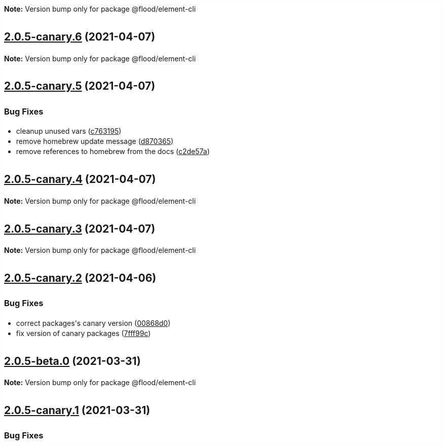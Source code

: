 **Note:** Version bump only for package @flood/element-cli

## [2.0.5-canary.6](https://github.com/flood-io/element/compare/v2.0.5-canary.5...v2.0.5-canary.6) (2021-04-07)

**Note:** Version bump only for package @flood/element-cli

## [2.0.5-canary.5](https://github.com/flood-io/element/compare/v2.0.5-canary.4...v2.0.5-canary.5) (2021-04-07)

### Bug Fixes

- cleanup unused vars ([c763195](https://github.com/flood-io/element/commit/c7631954e1330236aeff46f0e8c1a05d1220dc76))
- remove homebrew update message ([d870365](https://github.com/flood-io/element/commit/d87036595e65144a829debe587fa4b0688c8734c))
- remove references to homebrew from the docs ([c2de57a](https://github.com/flood-io/element/commit/c2de57a01bad9038abab43d9ed3702b8db136d68))

## [2.0.5-canary.4](https://github.com/flood-io/element/compare/v2.0.5-canary.3...v2.0.5-canary.4) (2021-04-07)

**Note:** Version bump only for package @flood/element-cli

## [2.0.5-canary.3](https://github.com/flood-io/element/compare/v2.0.5-canary.2...v2.0.5-canary.3) (2021-04-07)

**Note:** Version bump only for package @flood/element-cli

## [2.0.5-canary.2](https://github.com/flood-io/element/compare/v2.0.5-beta.0...v2.0.5-canary.2) (2021-04-06)

### Bug Fixes

- correct packages's canary version ([00868d0](https://github.com/flood-io/element/commit/00868d062286393301f207d85295286548d28262))
- fix version of canary packages ([7fff99c](https://github.com/flood-io/element/commit/7fff99c73c2bcd83062dd071ef3a491d63105a83))

## [2.0.5-beta.0](https://github.com/flood-io/element/compare/v2.0.5-canary.1...v2.0.5-beta.0) (2021-03-31)

**Note:** Version bump only for package @flood/element-cli

## [2.0.5-canary.1](https://github.com/flood-io/element/compare/v2.0.5-canary.0...v2.0.5-canary.1) (2021-03-31)

### Bug Fixes
